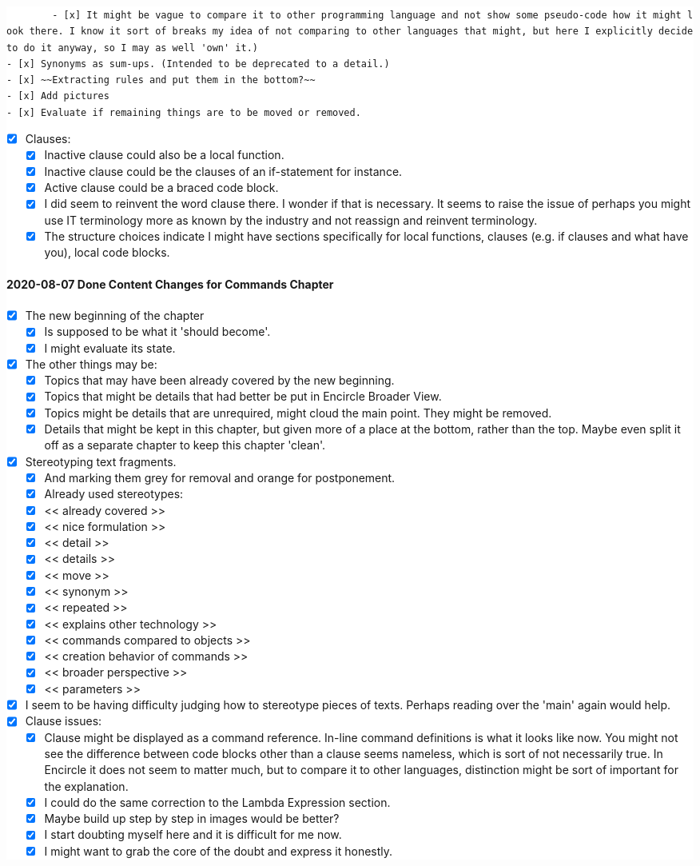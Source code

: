             - [x] It might be vague to compare it to other programming language and not show some pseudo-code how it might look there. I know it sort of breaks my idea of not comparing to other languages that might, but here I explicitly decide to do it anyway, so I may as well 'own' it.)
    - [x] Synonyms as sum-ups. (Intended to be deprecated to a detail.)
    - [x] ~~Extracting rules and put them in the bottom?~~
    - [x] Add pictures
    - [x] Evaluate if remaining things are to be moved or removed.
- [x] Clauses:
    - [x] Inactive clause could also be a local function.
    - [x] Inactive clause could be the clauses of an if-statement for instance.
    - [x] Active clause could be a braced code block.
    - [x] I did seem to reinvent the word clause there. I wonder if that is necessary. It seems to raise the issue of perhaps you might use IT terminology more as known by the industry and not reassign and reinvent terminology.
    - [x] The structure choices indicate I might have sections specifically for local functions, clauses (e.g. if clauses and what have you), local code blocks.

#### 2020-08-07 Done Content Changes for Commands Chapter

- [x] The new beginning of the chapter
    - [x] Is supposed to be what it 'should become'.
    - [x] I might evaluate its state.
- [x] The other things may be:
    - [x] Topics that may have been already covered by the new beginning.
    - [x] Topics that might be details that had better be put in Encircle Broader View.
    - [x] Topics might be details that are unrequired, might cloud the main point. They might be removed.
    - [x] Details that might be kept in this chapter, but given more of a place at the bottom, rather than the top. Maybe even split it off as a separate chapter to keep this chapter 'clean'.
- [x] Stereotyping text fragments.
    - [x] And marking them grey for removal and orange for postponement.
    - [x] Already used stereotypes:
    - [x] << already covered >>
    - [x] << nice formulation >>
    - [x] << detail >>
    - [x] << details >>
    - [x] << move >>
    - [x] << synonym >>
    - [x] << repeated >>
    - [x] << explains other technology >> 
    - [x] << commands compared to objects >>
    - [x] << creation behavior of commands >>
    - [x] << broader perspective >>
    - [x] << parameters >>
- [x] I seem to be having difficulty judging how to stereotype pieces of texts. Perhaps reading over the 'main' again would help.
- [x] Clause issues:
    - [x] Clause might be displayed as a command reference. In-line command definitions is what it looks like now. You might not see the difference between code blocks other than a clause seems nameless, which is sort of not necessarily true. In Encircle it does not seem to matter much, but to compare it to other languages, distinction might be sort of important for the explanation.
    - [x] I could do the same correction to the Lambda Expression section.
    - [x] Maybe build up step by step in images would be better?
    - [x] I start doubting myself here and it is difficult for me now.
    - [x] I might want to grab the core of the doubt and express it honestly.
